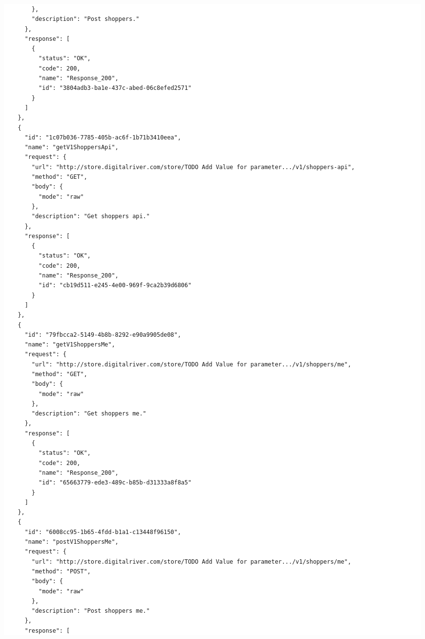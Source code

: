             },
            "description": "Post shoppers."
          },
          "response": [
            {
              "status": "OK",
              "code": 200,
              "name": "Response_200",
              "id": "3804adb3-ba1e-437c-abed-06c8efed2571"
            }
          ]
        },
        {
          "id": "1c07b036-7785-405b-ac6f-1b71b3410eea",
          "name": "getV1ShoppersApi",
          "request": {
            "url": "http://store.digitalriver.com/store/TODO Add Value for parameter.../v1/shoppers-api",
            "method": "GET",
            "body": {
              "mode": "raw"
            },
            "description": "Get shoppers api."
          },
          "response": [
            {
              "status": "OK",
              "code": 200,
              "name": "Response_200",
              "id": "cb19d511-e245-4e00-969f-9ca2b39d6806"
            }
          ]
        },
        {
          "id": "79fbcca2-5149-4b8b-8292-e90a9905de08",
          "name": "getV1ShoppersMe",
          "request": {
            "url": "http://store.digitalriver.com/store/TODO Add Value for parameter.../v1/shoppers/me",
            "method": "GET",
            "body": {
              "mode": "raw"
            },
            "description": "Get shoppers me."
          },
          "response": [
            {
              "status": "OK",
              "code": 200,
              "name": "Response_200",
              "id": "65663779-ede3-489c-b85b-d31333a8f8a5"
            }
          ]
        },
        {
          "id": "6008cc95-1b65-4fdd-b1a1-c13448f96150",
          "name": "postV1ShoppersMe",
          "request": {
            "url": "http://store.digitalriver.com/store/TODO Add Value for parameter.../v1/shoppers/me",
            "method": "POST",
            "body": {
              "mode": "raw"
            },
            "description": "Post shoppers me."
          },
          "response": [